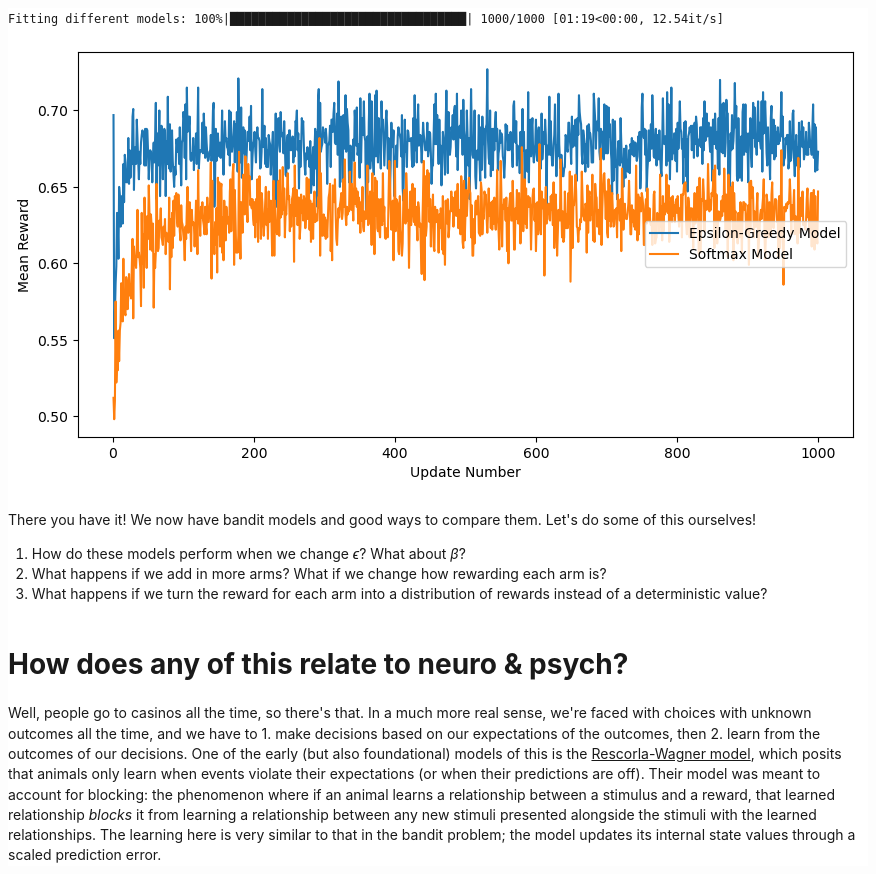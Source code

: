     Fitting different models: 100%|█████████████████████████████████| 1000/1000 [01:19<00:00, 12.54it/s]


![](../assets/images/2024-2-2-RL2/Rewards.png)


There you have it! We now have bandit models and good ways to compare
them. Let's do some of this ourselves!

<a id='coding'></a>

1.  How do these models perform when we change $\epsilon$? What about
    $\beta$?
2.  What happens if we add in more arms? What if we change how rewarding
    each arm is?
3.  What happens if we turn the reward for each arm into a distribution
    of rewards instead of a deterministic value?

<a id='rlneuropsych'></a>

# How does any of this relate to neuro & psych?

Well, people go to casinos all the time, so there's that. In a much more
real sense, we're faced with choices with unknown outcomes all the time,
and we have to 1. make decisions based on our expectations of the
outcomes, then 2. learn from the outcomes of our decisions. One of the
early (but also foundational) models of this is the [Rescorla-Wagner
model](<https://en.wikipedia.org/wiki/Rescorla–Wagner_model#>),
which posits that animals only learn when events violate their
expectations (or when their predictions are off). Their model was meant
to account for blocking: the phenomenon where if an animal learns a
relationship between a stimulus and a reward, that learned relationship
*blocks* it from learning a relationship between any new stimuli
presented alongside the stimuli with the learned relationships. The
learning here is very similar to that in the bandit problem; the model
updates its internal state values through a scaled prediction error.
